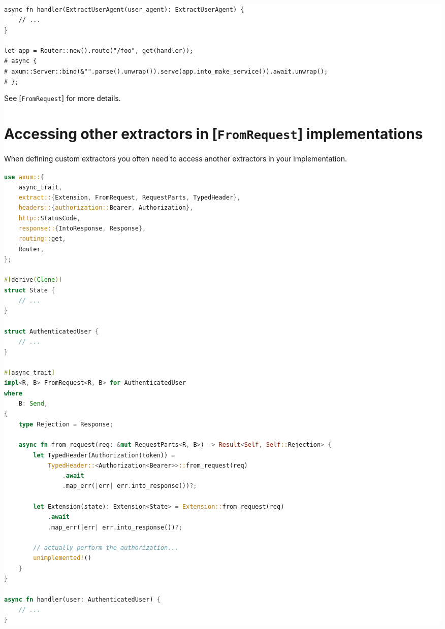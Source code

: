 ```rust,no_run
async fn handler(ExtractUserAgent(user_agent): ExtractUserAgent) {
    // ...
}

let app = Router::new().route("/foo", get(handler));
# async {
# axum::Server::bind(&"".parse().unwrap()).serve(app.into_make_service()).await.unwrap();
# };
```

See [`FromRequest`] for more details.

# Accessing other extractors in [`FromRequest`] implementations

When defining custom extractors you often need to access another extractors
in your implementation.

```rust
use axum::{
    async_trait,
    extract::{Extension, FromRequest, RequestParts, TypedHeader},
    headers::{authorization::Bearer, Authorization},
    http::StatusCode,
    response::{IntoResponse, Response},
    routing::get,
    Router,
};

#[derive(Clone)]
struct State {
    // ...
}

struct AuthenticatedUser {
    // ...
}

#[async_trait]
impl<R, B> FromRequest<R, B> for AuthenticatedUser
where
    B: Send,
{
    type Rejection = Response;

    async fn from_request(req: &mut RequestParts<R, B>) -> Result<Self, Self::Rejection> {
        let TypedHeader(Authorization(token)) = 
            TypedHeader::<Authorization<Bearer>>::from_request(req)
                .await
                .map_err(|err| err.into_response())?;

        let Extension(state): Extension<State> = Extension::from_request(req)
            .await
            .map_err(|err| err.into_response())?;

        // actually perform the authorization...
        unimplemented!()
    }
}

async fn handler(user: AuthenticatedUser) {
    // ...
}
```

[`body::Body`]: crate::body::Body
[customize-extractor-error]: https://github.com/tokio-rs/axum/blob/main/examples/customize-extractor-error/src/main.rs
[`HeaderMap`]: https://docs.rs/http/latest/http/header/struct.HeaderMap.html
[`Request`]: https://docs.rs/http/latest/http/struct.Request.html
[`RequestParts::body_mut`]: crate::extract::RequestParts::body_mut